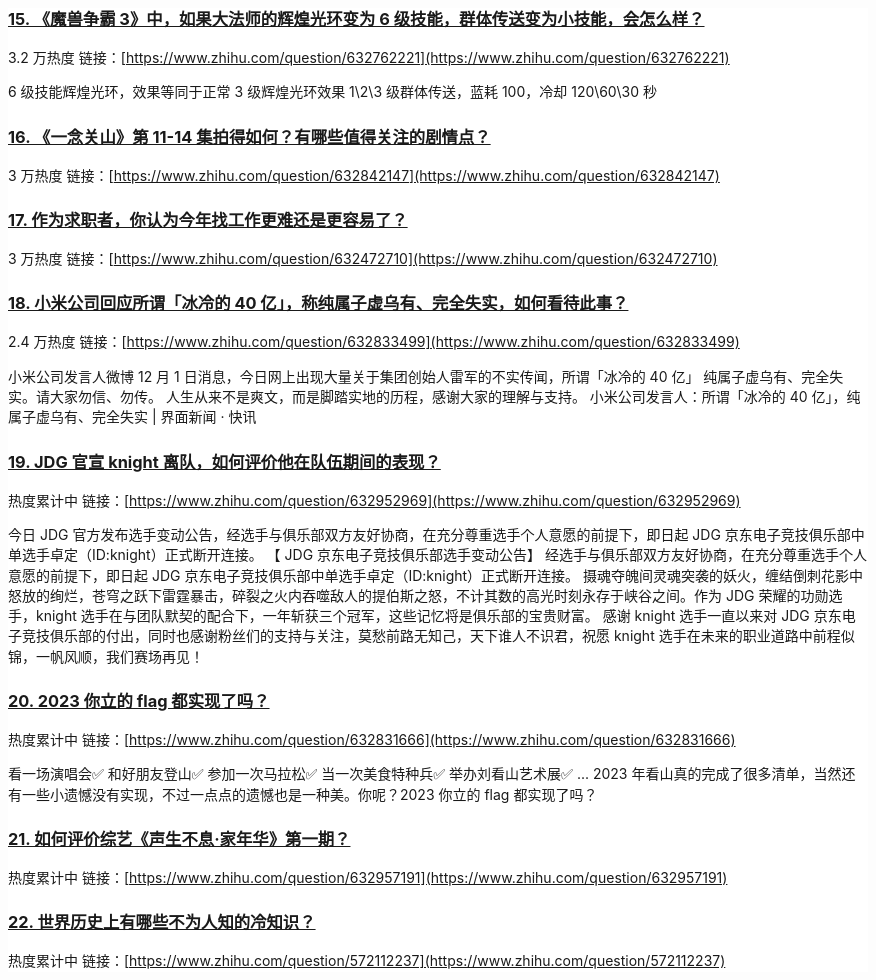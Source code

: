 ### [15. 《魔兽争霸 3》中，如果大法师的辉煌光环变为 6 级技能，群体传送变为小技能，会怎么样？](https://www.zhihu.com/question/632762221)
3.2 万热度 链接：[https://www.zhihu.com/question/632762221](https://www.zhihu.com/question/632762221)

6 级技能辉煌光环，效果等同于正常 3 级辉煌光环效果 1\2\3 级群体传送，蓝耗 100，冷却 120\60\30 秒

### [16. 《一念关山》第 11-14 集拍得如何？有哪些值得关注的剧情点？](https://www.zhihu.com/question/632842147)
3 万热度 链接：[https://www.zhihu.com/question/632842147](https://www.zhihu.com/question/632842147)



### [17. 作为求职者，你认为今年找工作更难还是更容易了？](https://www.zhihu.com/question/632472710)
3 万热度 链接：[https://www.zhihu.com/question/632472710](https://www.zhihu.com/question/632472710)



### [18. 小米公司回应所谓「冰冷的 40 亿」，称纯属子虚乌有、完全失实，如何看待此事？](https://www.zhihu.com/question/632833499)
2.4 万热度 链接：[https://www.zhihu.com/question/632833499](https://www.zhihu.com/question/632833499)

小米公司发言人微博 12 月 1 日消息，今日网上出现大量关于集团创始人雷军的不实传闻，所谓「冰冷的 40 亿」 纯属子虚乌有、完全失实。请大家勿信、勿传。 人生从来不是爽文，而是脚踏实地的历程，感谢大家的理解与支持。 小米公司发言人：所谓「冰冷的 40 亿」，纯属子虚乌有、完全失实 | 界面新闻 · 快讯

### [19. JDG 官宣 knight 离队，如何评价他在队伍期间的表现？](https://www.zhihu.com/question/632952969)
热度累计中 链接：[https://www.zhihu.com/question/632952969](https://www.zhihu.com/question/632952969)

今日 JDG 官方发布选手变动公告，经选手与俱乐部双方友好协商，在充分尊重选手个人意愿的前提下，即日起 JDG 京东电子竞技俱乐部中单选手卓定（ID:knight）正式断开连接。 【 JDG 京东电子竞技俱乐部选手变动公告】 经选手与俱乐部双方友好协商，在充分尊重选手个人意愿的前提下，即日起 JDG 京东电子竞技俱乐部中单选手卓定（ID:knight）正式断开连接。 摄魂夺魄间灵魂突袭的妖火，缠结倒刺花影中怒放的绚烂，苍穹之跃下雷霆暴击，碎裂之火内吞噬敌人的提伯斯之怒，不计其数的高光时刻永存于峡谷之间。作为 JDG 荣耀的功勋选手，knight 选手在与团队默契的配合下，一年斩获三个冠军，这些记忆将是俱乐部的宝贵财富。 感谢 knight 选手一直以来对 JDG 京东电子竞技俱乐部的付出，同时也感谢粉丝们的支持与关注，莫愁前路无知己，天下谁人不识君，祝愿 knight 选手在未来的职业道路中前程似锦，一帆风顺，我们赛场再见！

### [20. 2023 你立的 flag 都实现了吗？](https://www.zhihu.com/question/632831666)
热度累计中 链接：[https://www.zhihu.com/question/632831666](https://www.zhihu.com/question/632831666)

看一场演唱会✅ 和好朋友登山✅ 参加一次马拉松✅ 当一次美食特种兵✅ 举办刘看山艺术展✅ ... 2023 年看山真的完成了很多清单，当然还有一些小遗憾没有实现，不过一点点的遗憾也是一种美。你呢？2023 你立的 flag 都实现了吗？

### [21. 如何评价综艺《声生不息·家年华》第一期？](https://www.zhihu.com/question/632957191)
热度累计中 链接：[https://www.zhihu.com/question/632957191](https://www.zhihu.com/question/632957191)



### [22. 世界历史上有哪些不为人知的冷知识？](https://www.zhihu.com/question/572112237)
热度累计中 链接：[https://www.zhihu.com/question/572112237](https://www.zhihu.com/question/572112237)



